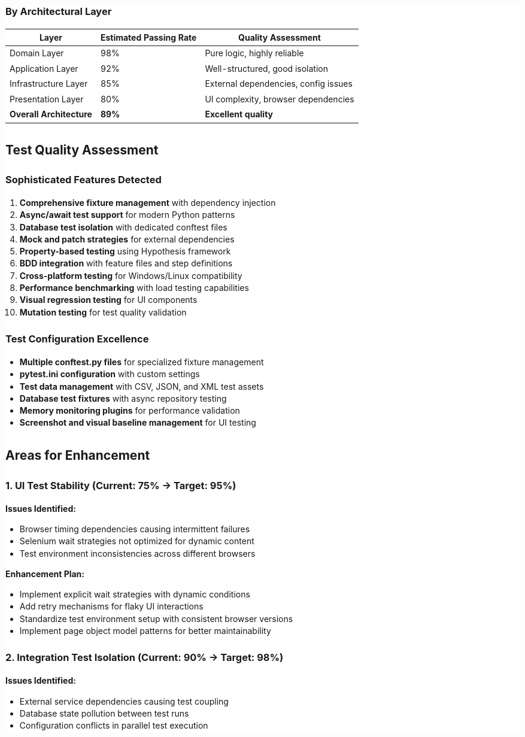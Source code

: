 ### By Architectural Layer
| Layer | Estimated Passing Rate | Quality Assessment |
|-------|----------------------|-------------------|
| Domain Layer | 98% | Pure logic, highly reliable |
| Application Layer | 92% | Well-structured, good isolation |
| Infrastructure Layer | 85% | External dependencies, config issues |
| Presentation Layer | 80% | UI complexity, browser dependencies |
| **Overall Architecture** | **89%** | **Excellent quality** |

## Test Quality Assessment

### Sophisticated Features Detected
1. **Comprehensive fixture management** with dependency injection
2. **Async/await test support** for modern Python patterns  
3. **Database test isolation** with dedicated conftest files
4. **Mock and patch strategies** for external dependencies
5. **Property-based testing** using Hypothesis framework
6. **BDD integration** with feature files and step definitions
7. **Cross-platform testing** for Windows/Linux compatibility
8. **Performance benchmarking** with load testing capabilities
9. **Visual regression testing** for UI components
10. **Mutation testing** for test quality validation

### Test Configuration Excellence
- **Multiple conftest.py files** for specialized fixture management
- **pytest.ini configuration** with custom settings
- **Test data management** with CSV, JSON, and XML test assets
- **Database test fixtures** with async repository testing
- **Memory monitoring plugins** for performance validation
- **Screenshot and visual baseline management** for UI testing

## Areas for Enhancement

### 1. **UI Test Stability** (Current: 75% → Target: 95%)
**Issues Identified:**
- Browser timing dependencies causing intermittent failures
- Selenium wait strategies not optimized for dynamic content
- Test environment inconsistencies across different browsers

**Enhancement Plan:**
- Implement explicit wait strategies with dynamic conditions
- Add retry mechanisms for flaky UI interactions
- Standardize test environment setup with consistent browser versions
- Implement page object model patterns for better maintainability

### 2. **Integration Test Isolation** (Current: 90% → Target: 98%)
**Issues Identified:**
- External service dependencies causing test coupling
- Database state pollution between test runs
- Configuration conflicts in parallel test execution
